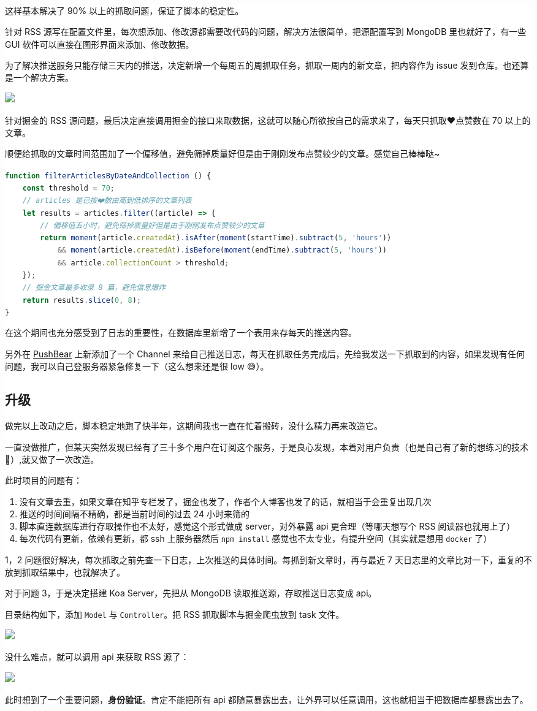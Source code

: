 这样基本解决了 90% 以上的抓取问题，保证了脚本的稳定性。

针对 RSS 源写在配置文件里，每次想添加、修改源都需要改代码的问题，解决方法很简单，把源配置写到 MongoDB 里也就好了，有一些 GUI 软件可以直接在图形界面来添加、修改数据。

为了解决推送服务只能存储三天内的推送，决定新增一个每周五的周抓取任务，抓取一周内的新文章，把内容作为 issue 发到仓库。也还算是一个解决方案。

<img src="https://user-gold-cdn.xitu.io/2018/9/11/165c7d5410a067c6?w=940&h=952&f=jpeg&s=174243" width="480">

针对掘金的 RSS 源问题，最后决定直接调用掘金的接口来取数据，这就可以随心所欲按自己的需求来了，每天只抓取❤️点赞数在 70 以上的文章。

顺便给抓取的文章时间范围加了一个偏移值，避免筛掉质量好但是由于刚刚发布点赞较少的文章。感觉自己棒棒哒~

```javascript
function filterArticlesByDateAndCollection () {
    const threshold = 70;
    // articles 是已按❤️数由高到低排序的文章列表
    let results = articles.filter((article) => {
        // 偏移值五小时，避免筛掉质量好但是由于刚刚发布点赞较少的文章
        return moment(article.createdAt).isAfter(moment(startTime).subtract(5, 'hours'))
            && moment(article.createdAt).isBefore(moment(endTime).subtract(5, 'hours'))
            && article.collectionCount > threshold;
    });
    // 掘金文章最多收录 8 篇，避免信息爆炸
    return results.slice(0, 8);
}
```

在这个期间也充分感受到了日志的重要性，在数据库里新增了一个表用来存每天的推送内容。

另外在 [PushBear](https://pushbear.ftqq.com/admin/#/) 上新添加了一个 Channel 来给自己推送日志，每天在抓取任务完成后，先给我发送一下抓取到的内容，如果发现有任何问题，我可以自己登服务器紧急修复一下（这么想来还是很 low 😅）。

## 升级

做完以上改动之后，脚本稳定地跑了快半年，这期间我也一直在忙着搬砖，没什么精力再来改造它。

一直没做推广，但某天突然发现已经有了三十多个用户在订阅这个服务，于是良心发现，本着对用户负责（也是自己有了新的想练习的技术👻）,就又做了一次改造。

此时项目的问题有：

1. 没有文章去重，如果文章在知乎专栏发了，掘金也发了，作者个人博客也发了的话，就相当于会重复出现几次
2. 推送的时间间隔不精确，都是当前时间的过去 24 小时来筛的
3. 脚本直连数据库进行存取操作也不太好，感觉这个形式做成 server，对外暴露 api 更合理（等哪天想写个 RSS 阅读器也就用上了）
4. 每次代码有更新，依赖有更新，都 ssh 上服务器然后 `npm install` 感觉也不太专业，有提升空间（其实就是想用 `docker` 了）

1，2 问题很好解决，每次抓取之前先查一下日志，上次推送的具体时间。每抓到新文章时，再与最近 7 天日志里的文章比对一下，重复的不放到抓取结果中，也就解决了。

对于问题 3，于是决定搭建 Koa Server，先把从 MongoDB 读取推送源，存取推送日志变成 api。

目录结构如下，添加 `Model` 与 `Controller`。把 RSS 抓取脚本与掘金爬虫放到 task 文件。

<img src="https://user-gold-cdn.xitu.io/2018/9/11/165c7d54109e1c80?w=654&h=970&f=jpeg&s=59616" width="400">

没什么难点，就可以调用 api 来获取 RSS 源了：

<img src="https://user-gold-cdn.xitu.io/2018/9/11/165c7d54107ab26b?w=1072&h=996&f=jpeg&s=158223" width="500">

此时想到了一个重要问题，**身份验证**。肯定不能把所有 api 都随意暴露出去，让外界可以任意调用，这也就相当于把数据库都暴露出去了。
